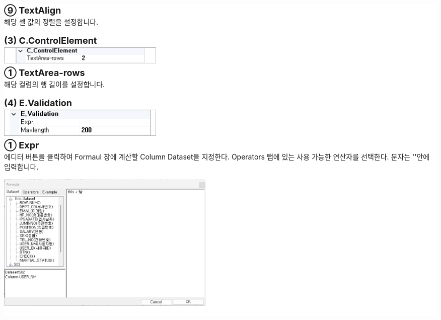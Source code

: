 <b style="font-size: 18px"> ⑨ TextAlign </b> <br/>
해당 셀 값의 정렬을 설정합니다. 

<b style="font-size: 18px"> (3) C.ControlElement </b> <br/>
<img src="../../.vuepress/public/documentation/view-designer/grid/grid_Body_TextArea_ControlElement.png"  style="border: 1px solid #bbb;" width="300" height="30"/> <br/>
<b style="font-size: 18px"> ① TextArea-rows </b> <br/>
해당 컬럼의 행 길이를 설정합니다. 

<b style="font-size: 18px"> (4) E.Validation </b> <br/>
<img src="../../.vuepress/public/documentation/view-designer/grid/grid_Body_TextArea_Validation.png"  style="border: 1px solid #bbb;" width="300" height="50"/> <br/>
<b style="font-size: 18px"> ① Expr </b> <br/>
에디터 버튼을 클릭하여 Formaul 창에 계산할 Column Dataset을 지정한다. Operators 탭에 있는 사용 가능한 연산자를 선택한다. 문자는 ''안에 입력합니다. <br/>
<img src="../../.vuepress/public/documentation/view-designer/grid/grid_Body_TextArea_Expr.png"  width="400" height="280"/>
